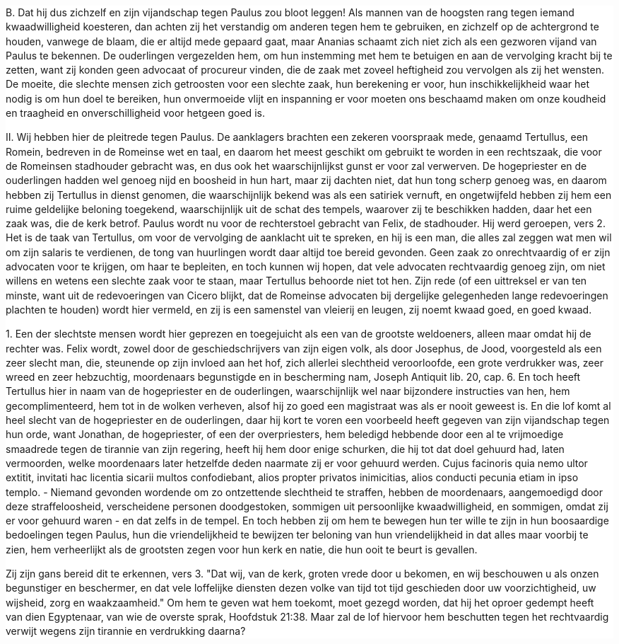 B. Dat hij dus zichzelf en zijn vijandschap tegen Paulus zou bloot leggen! Als mannen van de hoogsten rang tegen iemand kwaadwilligheid koesteren, dan achten zij het verstandig om anderen tegen hem te gebruiken, en zichzelf op de achtergrond te houden, vanwege de blaam, die er altijd mede gepaard gaat, maar Ananias schaamt zich niet zich als een gezworen vijand van Paulus te bekennen. De ouderlingen vergezelden hem, om hun instemming met hem te betuigen en aan de vervolging kracht bij te zetten, want zij konden geen advocaat of procureur vinden, die de zaak met zoveel heftigheid zou vervolgen als zij het wensten. De moeite, die slechte mensen zich getroosten voor een slechte zaak, hun berekening er voor, hun inschikkelijkheid waar het nodig is om hun doel te bereiken, hun onvermoeide vlijt en inspanning er voor moeten ons beschaamd maken om onze koudheid en traagheid en onverschilligheid voor hetgeen goed is.


II. Wij hebben hier de pleitrede tegen Paulus. De aanklagers brachten een zekeren voorspraak mede, genaamd Tertullus, een Romein, bedreven in de Romeinse wet en taal, en daarom het meest geschikt om gebruikt te worden in een rechtszaak, die voor de Romeinsen stadhouder gebracht was, en dus ook het waarschijnlijkst gunst er voor zal verwerven. De hogepriester en de ouderlingen hadden wel genoeg nijd en boosheid in hun hart, maar zij dachten niet, dat hun tong scherp genoeg was, en daarom hebben zij Tertullus in dienst genomen, die waarschijnlijk bekend was als een satiriek vernuft, en ongetwijfeld hebben zij hem een ruime geldelijke beloning toegekend, waarschijnlijk uit de schat des tempels, waarover zij te beschikken hadden, daar het een zaak was, die de kerk betrof. Paulus wordt nu voor de rechterstoel gebracht van Felix, de stadhouder. Hij werd geroepen, vers 2. Het is de taak van Tertullus, om voor de vervolging de aanklacht uit te spreken, en hij is een man, die alles zal zeggen wat men wil om zijn salaris te verdienen, de tong van huurlingen wordt daar altijd toe bereid gevonden. Geen zaak zo onrechtvaardig of er zijn advocaten voor te krijgen, om haar te bepleiten, en toch kunnen wij hopen, dat vele advocaten rechtvaardig genoeg zijn, om niet willens en wetens een slechte zaak voor te staan, maar Tertullus behoorde niet tot hen. Zijn rede (of een uittreksel er van ten minste, want uit de redevoeringen van Cicero blijkt, dat de Romeinse advocaten bij dergelijke gelegenheden lange redevoeringen plachten te houden) wordt hier vermeld, en zij is een samenstel van vleierij en leugen, zij noemt kwaad goed, en goed kwaad. 

1\. Een der slechtste mensen wordt hier geprezen en toegejuicht als een van de grootste weldoeners, alleen maar omdat hij de rechter was. Felix wordt, zowel door de geschiedschrijvers van zijn eigen volk, als door Josephus, de Jood, voorgesteld als een zeer slecht man, die, steunende op zijn invloed aan het hof, zich allerlei slechtheid veroorloofde, een grote verdrukker was, zeer wreed en zeer hebzuchtig, moordenaars begunstigde en in bescherming nam, Joseph Antiquit lib. 20, cap. 6. En toch heeft Tertullus hier in naam van de hogepriester en de ouderlingen, waarschijnlijk wel naar bijzondere instructies van hen, hem gecomplimenteerd, hem tot in de wolken verheven, alsof hij zo goed een magistraat was als er nooit geweest is. En die lof komt al heel slecht van de hogepriester en de ouderlingen, daar hij kort te voren een voorbeeld heeft gegeven van zijn vijandschap tegen hun orde, want Jonathan, de hogepriester, of een der overpriesters, hem beledigd hebbende door een al te vrijmoedige smaadrede tegen de tirannie van zijn regering, heeft hij hem door enige schurken, die hij tot dat doel gehuurd had, laten vermoorden, welke moordenaars later hetzelfde deden naarmate zij er voor gehuurd werden. Cujus facinoris quia nemo ultor extitit, invitati hac licentia sicarii multos confodiebant, alios propter privatos inimicitias, alios conducti pecunia etiam in ipso templo. - Niemand gevonden wordende om zo ontzettende slechtheid te straffen, hebben de moordenaars, aangemoedigd door deze straffeloosheid, verscheidene personen doodgestoken, sommigen uit persoonlijke kwaadwilligheid, en sommigen, omdat zij er voor gehuurd waren - en dat zelfs in de tempel. En toch hebben zij om hem te bewegen hun ter wille te zijn in hun boosaardige bedoelingen tegen Paulus, hun die vriendelijkheid te bewijzen ter beloning van hun vriendelijkheid in dat alles maar voorbij te zien, hem verheerlijkt als de grootsten zegen voor hun kerk en natie, die hun ooit te beurt is gevallen. 

Zij zijn gans bereid dit te erkennen, vers 3. "Dat wij, van de kerk, groten vrede door u bekomen, en wij beschouwen u als onzen begunstiger en beschermer, en dat vele loffelijke diensten dezen volke van tijd tot tijd geschieden door uw voorzichtigheid, uw wijsheid, zorg en waakzaamheid." Om hem te geven wat hem toekomt, moet gezegd worden, dat hij het oproer gedempt heeft van dien Egyptenaar, van wie de overste sprak, Hoofdstuk 21:38. Maar zal de lof hiervoor hem beschutten tegen het rechtvaardig verwijt wegens zijn tirannie en verdrukking daarna? 
